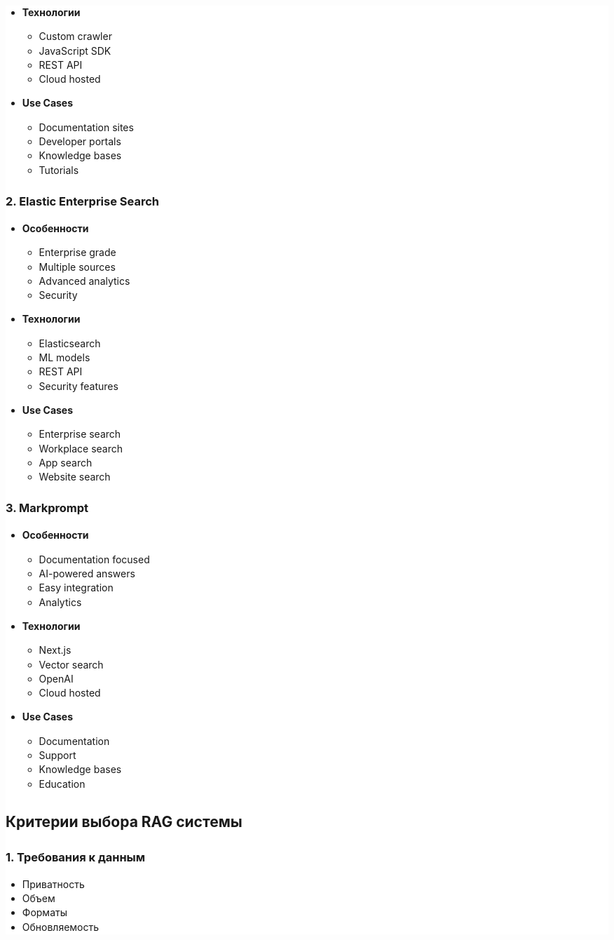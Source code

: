 - **Технологии**
  - Custom crawler
  - JavaScript SDK
  - REST API
  - Cloud hosted

- **Use Cases**
  - Documentation sites
  - Developer portals
  - Knowledge bases
  - Tutorials

### 2. Elastic Enterprise Search
- **Особенности**
  - Enterprise grade
  - Multiple sources
  - Advanced analytics
  - Security

- **Технологии**
  - Elasticsearch
  - ML models
  - REST API
  - Security features

- **Use Cases**
  - Enterprise search
  - Workplace search
  - App search
  - Website search

### 3. Markprompt
- **Особенности**
  - Documentation focused
  - AI-powered answers
  - Easy integration
  - Analytics

- **Технологии**
  - Next.js
  - Vector search
  - OpenAI
  - Cloud hosted

- **Use Cases**
  - Documentation
  - Support
  - Knowledge bases
  - Education

## Критерии выбора RAG системы

### 1. Требования к данным
- Приватность
- Объем
- Форматы
- Обновляемость
